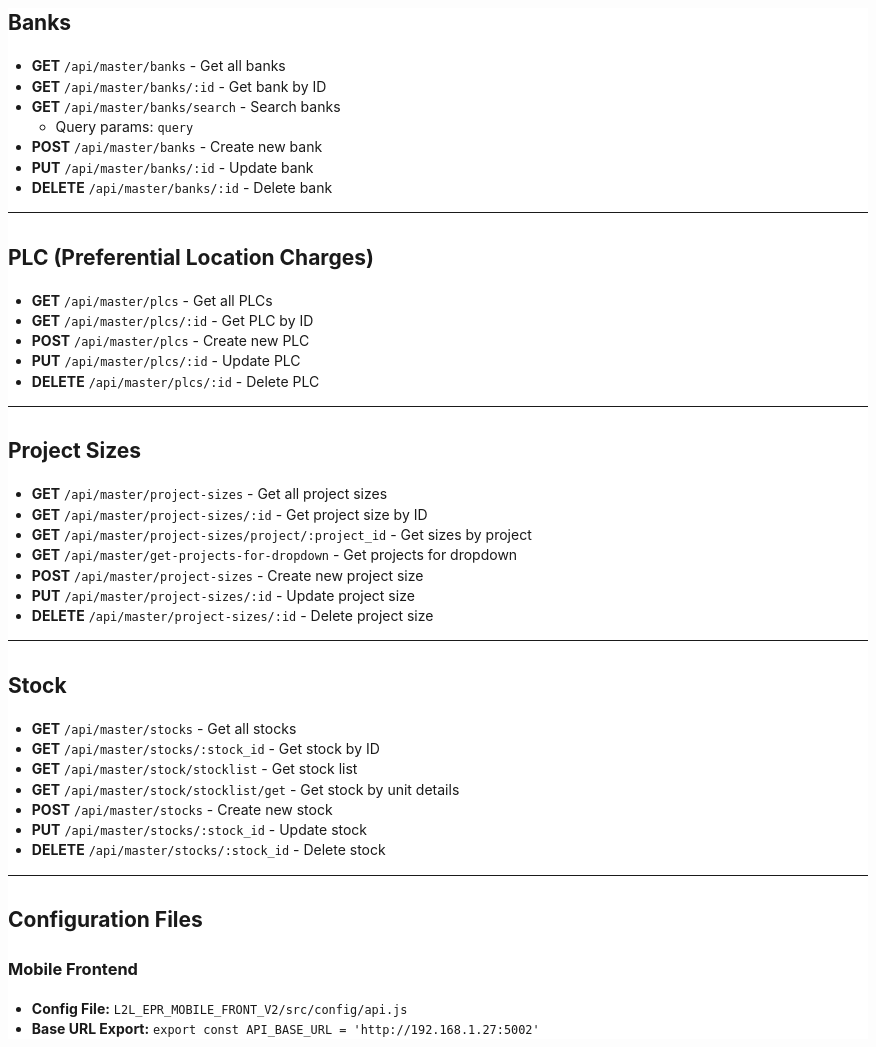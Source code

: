 
## Banks

- **GET** `/api/master/banks` - Get all banks
- **GET** `/api/master/banks/:id` - Get bank by ID
- **GET** `/api/master/banks/search` - Search banks
  - Query params: `query`
- **POST** `/api/master/banks` - Create new bank
- **PUT** `/api/master/banks/:id` - Update bank
- **DELETE** `/api/master/banks/:id` - Delete bank

---

## PLC (Preferential Location Charges)

- **GET** `/api/master/plcs` - Get all PLCs
- **GET** `/api/master/plcs/:id` - Get PLC by ID
- **POST** `/api/master/plcs` - Create new PLC
- **PUT** `/api/master/plcs/:id` - Update PLC
- **DELETE** `/api/master/plcs/:id` - Delete PLC

---

## Project Sizes

- **GET** `/api/master/project-sizes` - Get all project sizes
- **GET** `/api/master/project-sizes/:id` - Get project size by ID
- **GET** `/api/master/project-sizes/project/:project_id` - Get sizes by project
- **GET** `/api/master/get-projects-for-dropdown` - Get projects for dropdown
- **POST** `/api/master/project-sizes` - Create new project size
- **PUT** `/api/master/project-sizes/:id` - Update project size
- **DELETE** `/api/master/project-sizes/:id` - Delete project size

---

## Stock

- **GET** `/api/master/stocks` - Get all stocks
- **GET** `/api/master/stocks/:stock_id` - Get stock by ID
- **GET** `/api/master/stock/stocklist` - Get stock list
- **GET** `/api/master/stock/stocklist/get` - Get stock by unit details
- **POST** `/api/master/stocks` - Create new stock
- **PUT** `/api/master/stocks/:stock_id` - Update stock
- **DELETE** `/api/master/stocks/:stock_id` - Delete stock

---

## Configuration Files

### Mobile Frontend
- **Config File:** `L2L_EPR_MOBILE_FRONT_V2/src/config/api.js`
- **Base URL Export:** `export const API_BASE_URL = 'http://192.168.1.27:5002'`
